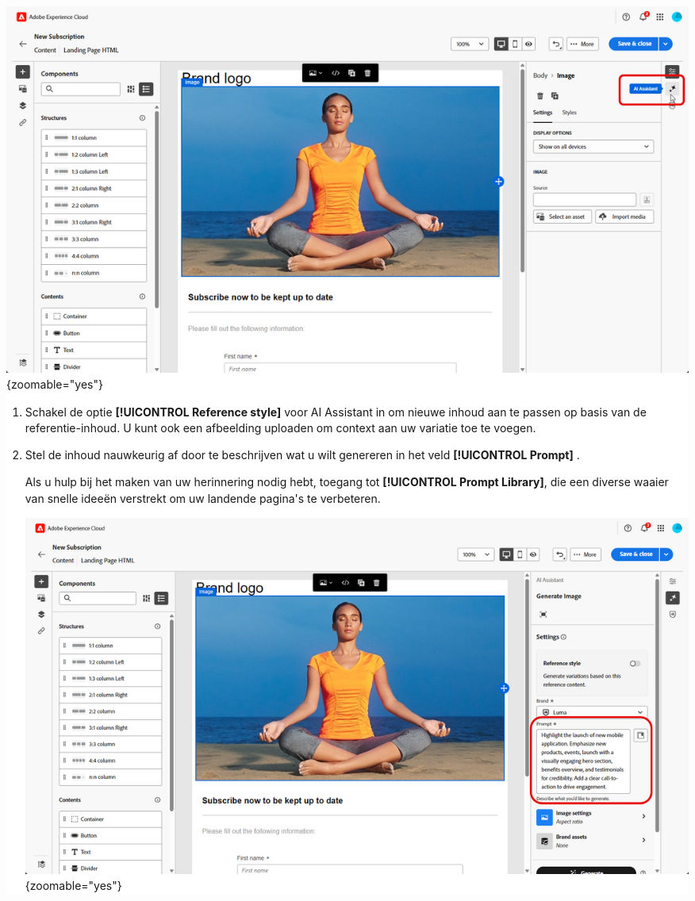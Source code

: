    ![ Schermafbeelding die AI Hulpmenu voor beeldcomponenten toont.](assets/lp-image-gen-1.png){zoomable="yes"}

1. Schakel de optie **[!UICONTROL Reference style]** voor AI Assistant in om nieuwe inhoud aan te passen op basis van de referentie-inhoud. U kunt ook een afbeelding uploaden om context aan uw variatie toe te voegen.

1. Stel de inhoud nauwkeurig af door te beschrijven wat u wilt genereren in het veld **[!UICONTROL Prompt]** .

   Als u hulp bij het maken van uw herinnering nodig hebt, toegang tot **[!UICONTROL Prompt Library]**, die een diverse waaier van snelle ideeën verstrekt om uw landende pagina&#39;s te verbeteren.

   ![ Schermafbeelding die de interface van de Bibliotheek van de Vragen toont.](assets/lp-image-gen-2.png){zoomable="yes"}
